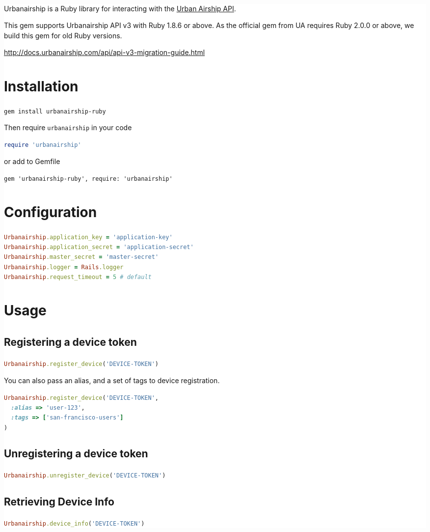 Urbanairship is a Ruby library for interacting with the [Urban Airship API](http://urbanairship.com).

This gem supports Urbanairship API v3 with Ruby 1.8.6 or above. As the official gem from UA requires Ruby 2.0.0 or above, we build this gem for old Ruby versions.

http://docs.urbanairship.com/api/api-v3-migration-guide.html

Installation
============

    gem install urbanairship-ruby

Then require `urbanairship` in your code

```ruby
require 'urbanairship'
```

or add to Gemfile

    gem 'urbanairship-ruby', require: 'urbanairship'

Configuration
=============
```ruby
Urbanairship.application_key = 'application-key'
Urbanairship.application_secret = 'application-secret'
Urbanairship.master_secret = 'master-secret'
Urbanairship.logger = Rails.logger
Urbanairship.request_timeout = 5 # default
```

Usage
=====

Registering a device token
--------------------------
```ruby
Urbanairship.register_device('DEVICE-TOKEN')
```
You can also pass an alias, and a set of tags to device registration.
```ruby
Urbanairship.register_device('DEVICE-TOKEN',
  :alias => 'user-123',
  :tags => ['san-francisco-users']
)
```

Unregistering a device token
----------------------------
```ruby
Urbanairship.unregister_device('DEVICE-TOKEN')
```

Retrieving Device Info
----------------------------
```ruby
Urbanairship.device_info('DEVICE-TOKEN')
```
